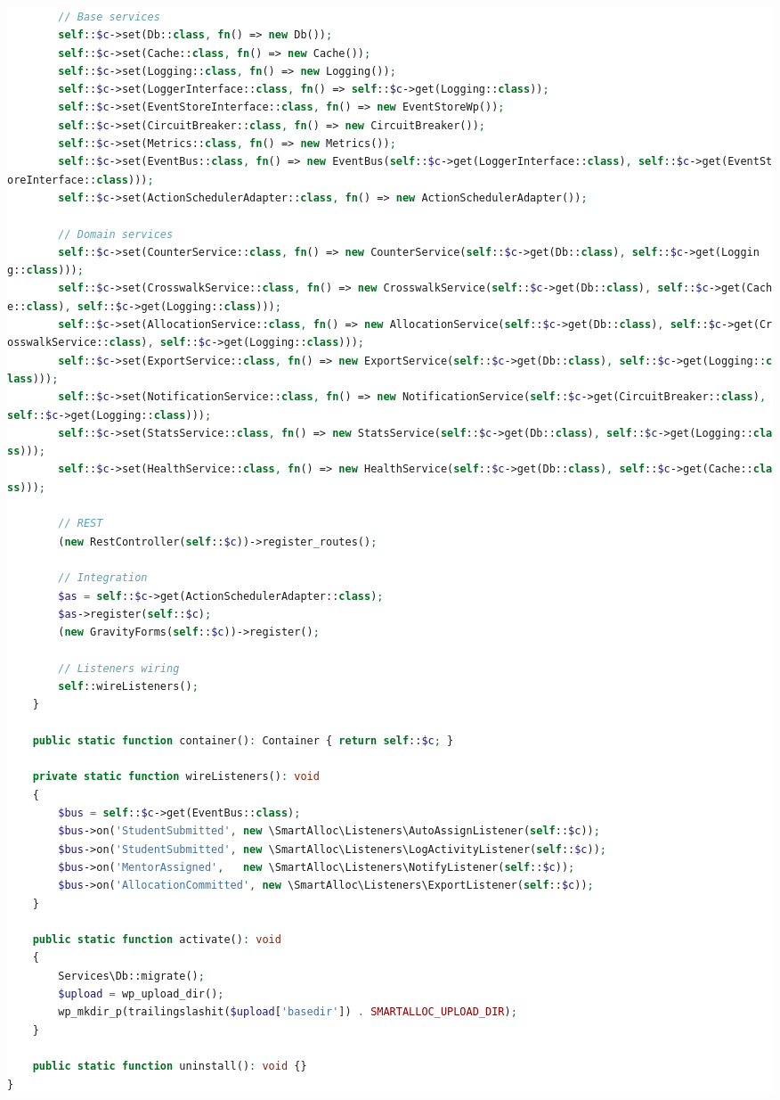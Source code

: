 ```php
        // Base services
        self::$c->set(Db::class, fn() => new Db());
        self::$c->set(Cache::class, fn() => new Cache());
        self::$c->set(Logging::class, fn() => new Logging());
        self::$c->set(LoggerInterface::class, fn() => self::$c->get(Logging::class));
        self::$c->set(EventStoreInterface::class, fn() => new EventStoreWp());
        self::$c->set(CircuitBreaker::class, fn() => new CircuitBreaker());
        self::$c->set(Metrics::class, fn() => new Metrics());
        self::$c->set(EventBus::class, fn() => new EventBus(self::$c->get(LoggerInterface::class), self::$c->get(EventStoreInterface::class)));
        self::$c->set(ActionSchedulerAdapter::class, fn() => new ActionSchedulerAdapter());

        // Domain services
        self::$c->set(CounterService::class, fn() => new CounterService(self::$c->get(Db::class), self::$c->get(Logging::class)));
        self::$c->set(CrosswalkService::class, fn() => new CrosswalkService(self::$c->get(Db::class), self::$c->get(Cache::class), self::$c->get(Logging::class)));
        self::$c->set(AllocationService::class, fn() => new AllocationService(self::$c->get(Db::class), self::$c->get(CrosswalkService::class), self::$c->get(Logging::class)));
        self::$c->set(ExportService::class, fn() => new ExportService(self::$c->get(Db::class), self::$c->get(Logging::class)));
        self::$c->set(NotificationService::class, fn() => new NotificationService(self::$c->get(CircuitBreaker::class), self::$c->get(Logging::class)));
        self::$c->set(StatsService::class, fn() => new StatsService(self::$c->get(Db::class), self::$c->get(Logging::class)));
        self::$c->set(HealthService::class, fn() => new HealthService(self::$c->get(Db::class), self::$c->get(Cache::class)));

        // REST
        (new RestController(self::$c))->register_routes();

        // Integration
        $as = self::$c->get(ActionSchedulerAdapter::class);
        $as->register(self::$c);
        (new GravityForms(self::$c))->register();

        // Listeners wiring
        self::wireListeners();
    }

    public static function container(): Container { return self::$c; }

    private static function wireListeners(): void
    {
        $bus = self::$c->get(EventBus::class);
        $bus->on('StudentSubmitted', new \SmartAlloc\Listeners\AutoAssignListener(self::$c));
        $bus->on('StudentSubmitted', new \SmartAlloc\Listeners\LogActivityListener(self::$c));
        $bus->on('MentorAssigned',   new \SmartAlloc\Listeners\NotifyListener(self::$c));
        $bus->on('AllocationCommitted', new \SmartAlloc\Listeners\ExportListener(self::$c));
    }

    public static function activate(): void
    {
        Services\Db::migrate();
        $upload = wp_upload_dir();
        wp_mkdir_p(trailingslashit($upload['basedir']) . SMARTALLOC_UPLOAD_DIR);
    }

    public static function uninstall(): void {}
}
```
